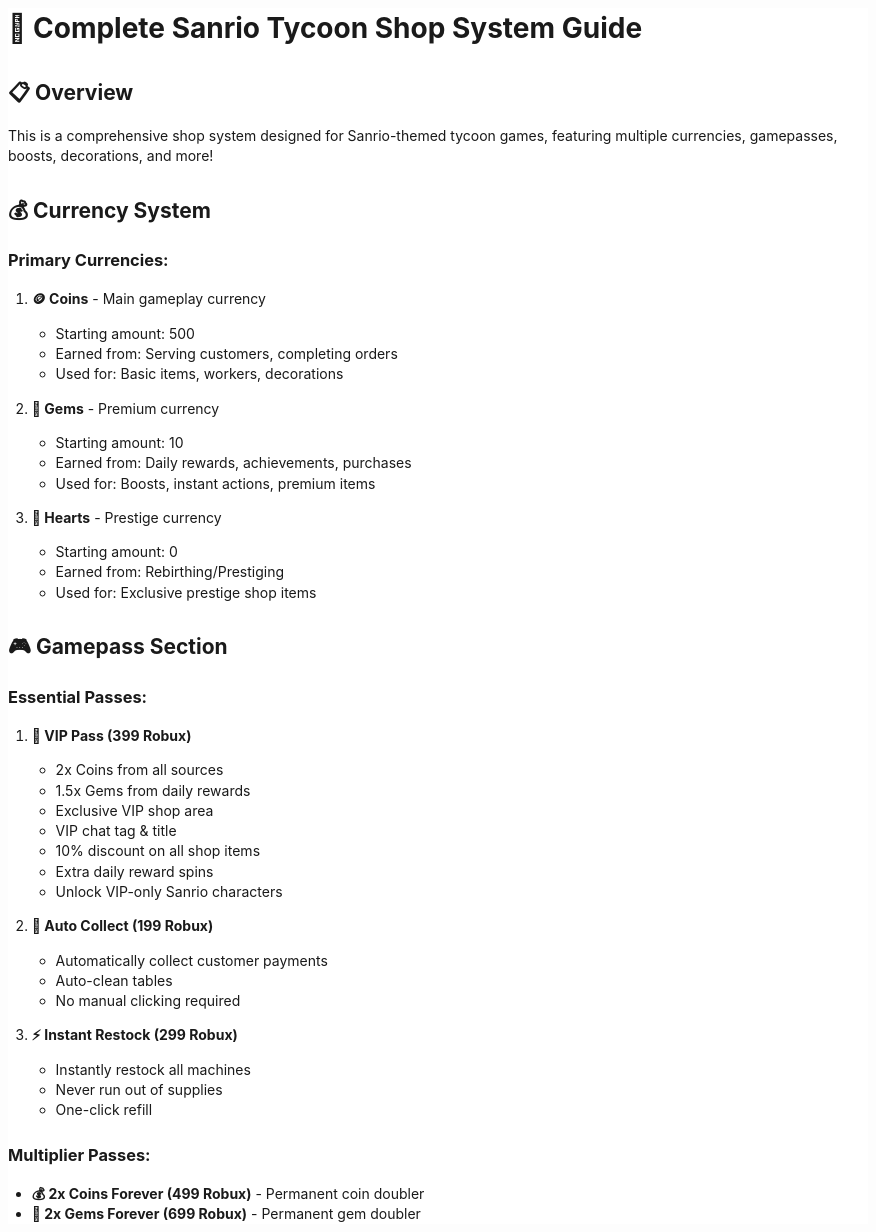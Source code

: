 # 🎀 Complete Sanrio Tycoon Shop System Guide

## 📋 Overview
This is a comprehensive shop system designed for Sanrio-themed tycoon games, featuring multiple currencies, gamepasses, boosts, decorations, and more!

## 💰 Currency System

### Primary Currencies:
1. **🪙 Coins** - Main gameplay currency
   - Starting amount: 500
   - Earned from: Serving customers, completing orders
   - Used for: Basic items, workers, decorations

2. **💎 Gems** - Premium currency
   - Starting amount: 10
   - Earned from: Daily rewards, achievements, purchases
   - Used for: Boosts, instant actions, premium items

3. **💖 Hearts** - Prestige currency
   - Starting amount: 0
   - Earned from: Rebirthing/Prestiging
   - Used for: Exclusive prestige shop items

## 🎮 Gamepass Section

### Essential Passes:
1. **🌟 VIP Pass (399 Robux)**
   - 2x Coins from all sources
   - 1.5x Gems from daily rewards
   - Exclusive VIP shop area
   - VIP chat tag & title
   - 10% discount on all shop items
   - Extra daily reward spins
   - Unlock VIP-only Sanrio characters

2. **🤖 Auto Collect (199 Robux)**
   - Automatically collect customer payments
   - Auto-clean tables
   - No manual clicking required

3. **⚡ Instant Restock (299 Robux)**
   - Instantly restock all machines
   - Never run out of supplies
   - One-click refill

### Multiplier Passes:
- **💰 2x Coins Forever (499 Robux)** - Permanent coin doubler
- **💎 2x Gems Forever (699 Robux)** - Permanent gem doubler
